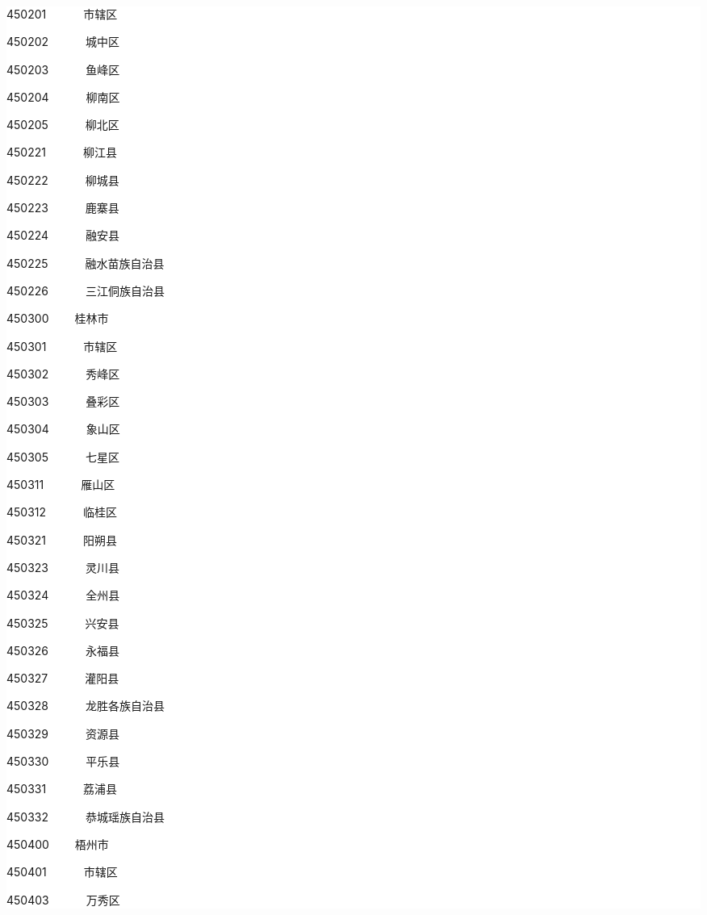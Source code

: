 450201  　　　市辖区

450202  　　　城中区

450203  　　　鱼峰区

450204  　　　柳南区

450205  　　　柳北区

450221  　　　柳江县

450222  　　　柳城县

450223  　　　鹿寨县

450224  　　　融安县

450225  　　　融水苗族自治县

450226  　　　三江侗族自治县

450300  　　桂林市

450301  　　　市辖区

450302  　　　秀峰区

450303  　　　叠彩区

450304  　　　象山区

450305  　　　七星区

450311  　　　雁山区

450312  　　　临桂区

450321  　　　阳朔县

450323  　　　灵川县

450324  　　　全州县

450325  　　　兴安县

450326  　　　永福县

450327  　　　灌阳县

450328  　　　龙胜各族自治县

450329  　　　资源县

450330  　　　平乐县

450331  　　　荔浦县

450332  　　　恭城瑶族自治县

450400  　　梧州市

450401  　　　市辖区

450403  　　　万秀区
